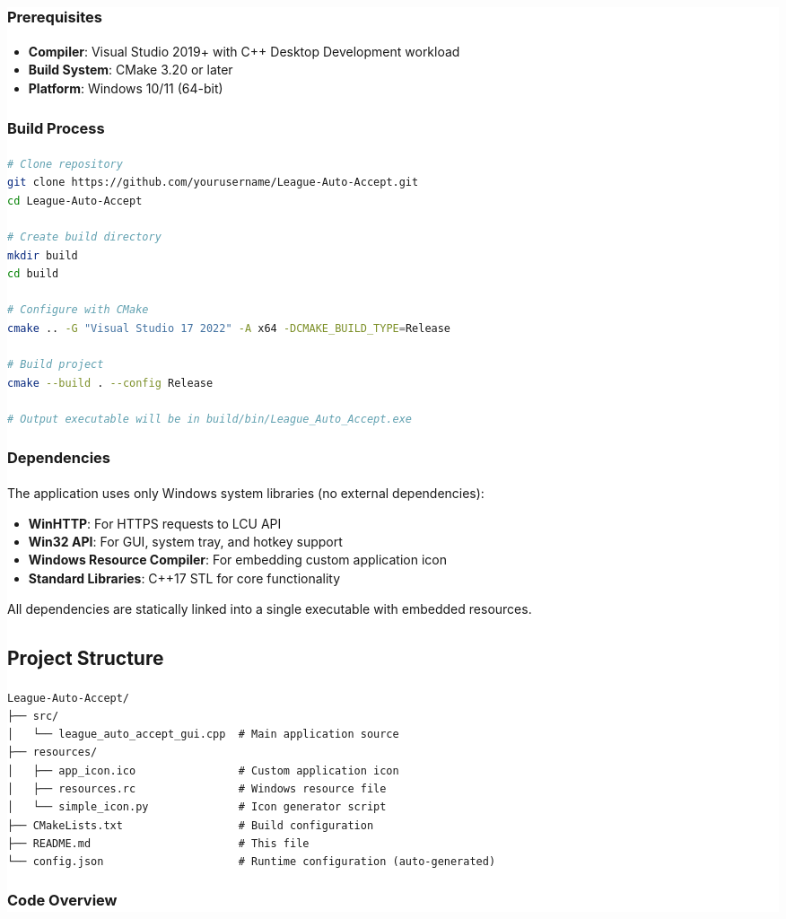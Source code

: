 ### Prerequisites

- **Compiler**: Visual Studio 2019+ with C++ Desktop Development workload
- **Build System**: CMake 3.20 or later
- **Platform**: Windows 10/11 (64-bit)

### Build Process

```bash
# Clone repository
git clone https://github.com/yourusername/League-Auto-Accept.git
cd League-Auto-Accept

# Create build directory
mkdir build
cd build

# Configure with CMake
cmake .. -G "Visual Studio 17 2022" -A x64 -DCMAKE_BUILD_TYPE=Release

# Build project
cmake --build . --config Release

# Output executable will be in build/bin/League_Auto_Accept.exe
```

### Dependencies

The application uses only Windows system libraries (no external dependencies):

- **WinHTTP**: For HTTPS requests to LCU API
- **Win32 API**: For GUI, system tray, and hotkey support
- **Windows Resource Compiler**: For embedding custom application icon
- **Standard Libraries**: C++17 STL for core functionality

All dependencies are statically linked into a single executable with embedded resources.

## Project Structure

```
League-Auto-Accept/
├── src/
│   └── league_auto_accept_gui.cpp  # Main application source
├── resources/
│   ├── app_icon.ico                # Custom application icon
│   ├── resources.rc                # Windows resource file
│   └── simple_icon.py              # Icon generator script
├── CMakeLists.txt                  # Build configuration
├── README.md                       # This file
└── config.json                     # Runtime configuration (auto-generated)
```

### Code Overview

